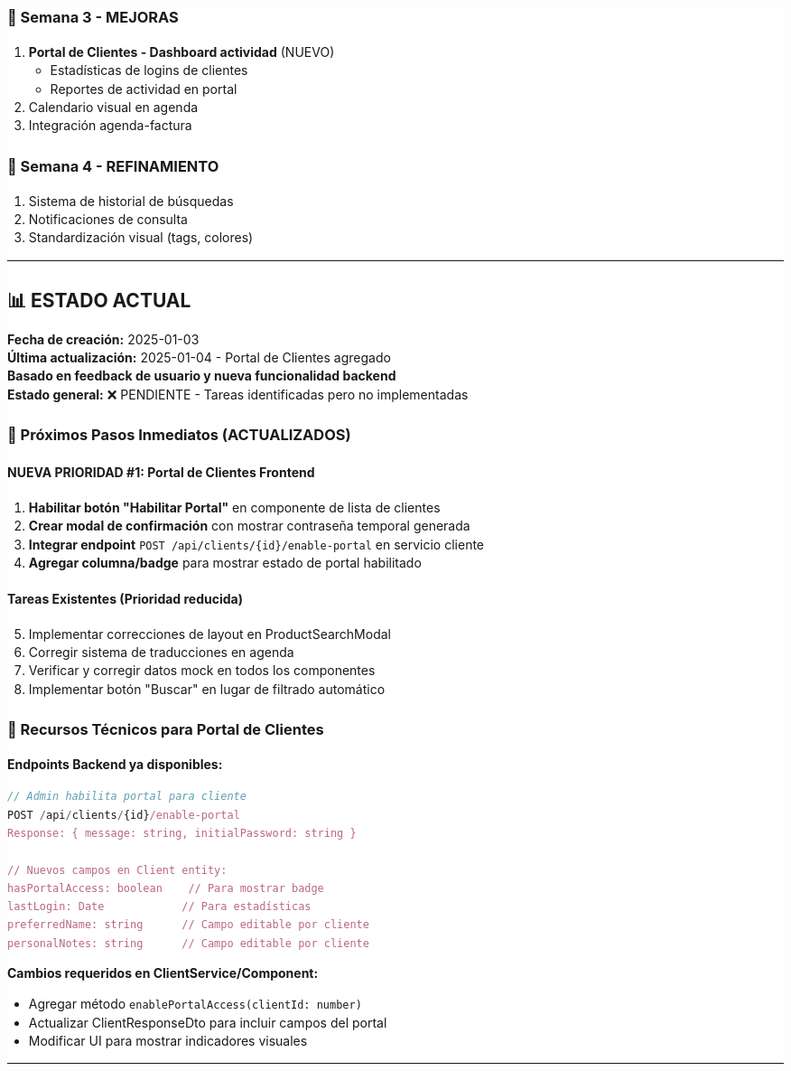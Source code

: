 ### **🔧 Semana 3 - MEJORAS**
1. **Portal de Clientes - Dashboard actividad** (NUEVO)
   - Estadísticas de logins de clientes
   - Reportes de actividad en portal
2. Calendario visual en agenda
3. Integración agenda-factura

### **🎨 Semana 4 - REFINAMIENTO**
1. Sistema de historial de búsquedas
2. Notificaciones de consulta
3. Standardización visual (tags, colores)

---

## 📊 ESTADO ACTUAL

**Fecha de creación:** 2025-01-03  
**Última actualización:** 2025-01-04 - Portal de Clientes agregado  
**Basado en feedback de usuario y nueva funcionalidad backend**  
**Estado general:** ❌ PENDIENTE - Tareas identificadas pero no implementadas  

### 🚀 Próximos Pasos Inmediatos (ACTUALIZADOS)

#### **NUEVA PRIORIDAD #1: Portal de Clientes Frontend**
1. **Habilitar botón "Habilitar Portal"** en componente de lista de clientes
2. **Crear modal de confirmación** con mostrar contraseña temporal generada
3. **Integrar endpoint** `POST /api/clients/{id}/enable-portal` en servicio cliente
4. **Agregar columna/badge** para mostrar estado de portal habilitado

#### **Tareas Existentes (Prioridad reducida)**
5. Implementar correcciones de layout en ProductSearchModal
6. Corregir sistema de traducciones en agenda  
7. Verificar y corregir datos mock en todos los componentes
8. Implementar botón "Buscar" en lugar de filtrado automático

### 🔗 Recursos Técnicos para Portal de Clientes

**Endpoints Backend ya disponibles:**
```typescript
// Admin habilita portal para cliente
POST /api/clients/{id}/enable-portal
Response: { message: string, initialPassword: string }

// Nuevos campos en Client entity:  
hasPortalAccess: boolean    // Para mostrar badge
lastLogin: Date            // Para estadísticas
preferredName: string      // Campo editable por cliente
personalNotes: string      // Campo editable por cliente
```

**Cambios requeridos en ClientService/Component:**
- Agregar método `enablePortalAccess(clientId: number)`
- Actualizar ClientResponseDto para incluir campos del portal
- Modificar UI para mostrar indicadores visuales

---
